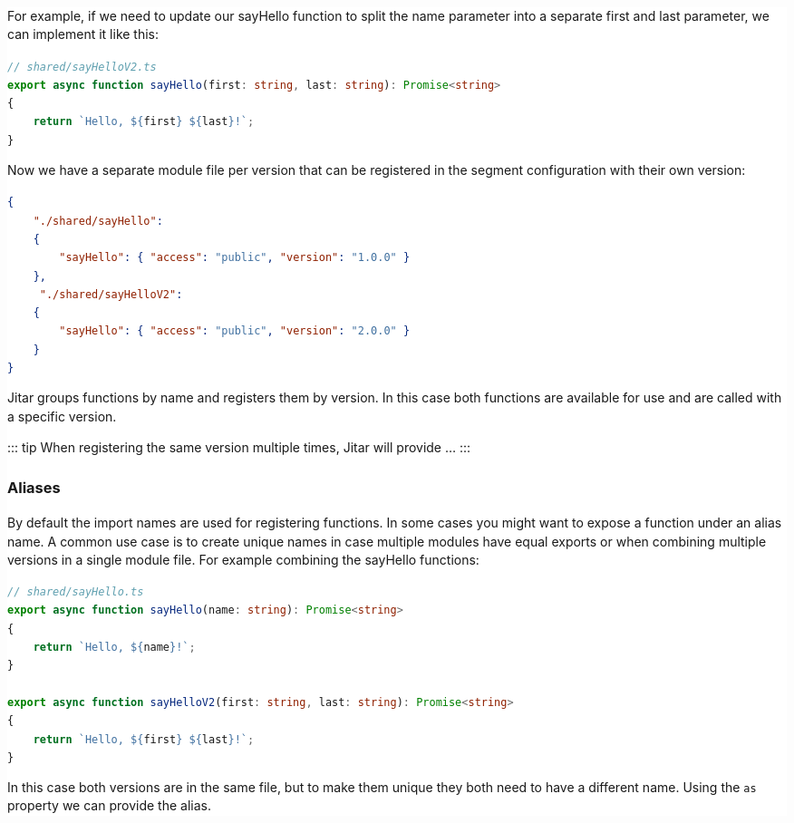 For example, if we need to update our sayHello function to split the name parameter into a separate first and last parameter, we can implement it like this:

```ts
// shared/sayHelloV2.ts
export async function sayHello(first: string, last: string): Promise<string>
{
    return `Hello, ${first} ${last}!`;
}
```

Now we have a separate module file per version that can be registered in the segment configuration with their own version:

```json
{
    "./shared/sayHello":
    {
        "sayHello": { "access": "public", "version": "1.0.0" }
    },
     "./shared/sayHelloV2":
    {
        "sayHello": { "access": "public", "version": "2.0.0" }
    }
}
```

Jitar groups functions by name and registers them by version. In this case both functions are available for use and are called with a specific version.

::: tip
When registering the same version multiple times, Jitar will provide …
:::

### Aliases
By default the import names are used for registering functions. In some cases you might want to expose a function under an alias name. A common use case is to create unique names in case multiple modules have equal exports or when combining multiple versions in a single module file. For example combining the sayHello functions:

```ts
// shared/sayHello.ts
export async function sayHello(name: string): Promise<string>
{
    return `Hello, ${name}!`;
}

export async function sayHelloV2(first: string, last: string): Promise<string>
{
    return `Hello, ${first} ${last}!`;
}
```

In this case both versions are in the same file, but to make them unique they both need to have a different name. Using the `as` property we can provide the alias.
